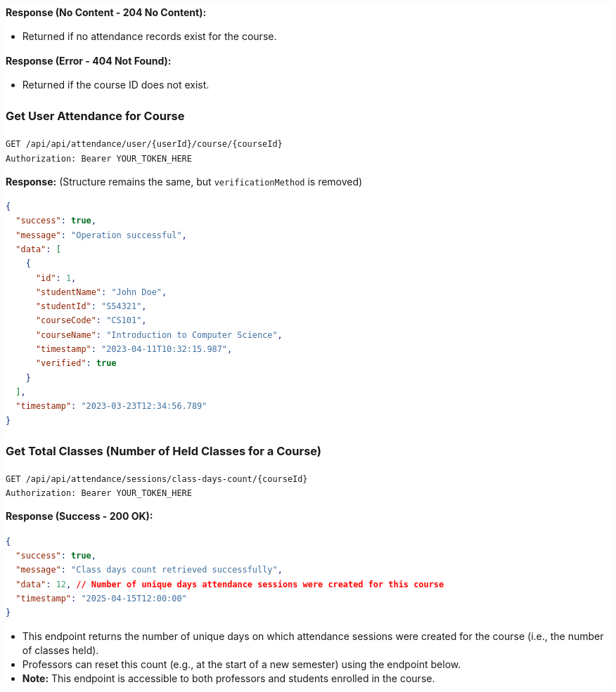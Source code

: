 **Response (No Content - 204 No Content):**

- Returned if no attendance records exist for the course.

**Response (Error - 404 Not Found):**

- Returned if the course ID does not exist.

### Get User Attendance for Course

```
GET /api/api/attendance/user/{userId}/course/{courseId}
Authorization: Bearer YOUR_TOKEN_HERE
```

**Response:** (Structure remains the same, but `verificationMethod` is removed)

```json
{
  "success": true,
  "message": "Operation successful",
  "data": [
    {
      "id": 1,
      "studentName": "John Doe",
      "studentId": "S54321",
      "courseCode": "CS101",
      "courseName": "Introduction to Computer Science",
      "timestamp": "2023-04-11T10:32:15.987",
      "verified": true
    }
  ],
  "timestamp": "2023-03-23T12:34:56.789"
}
```

### Get Total Classes (Number of Held Classes for a Course)

```
GET /api/api/attendance/sessions/class-days-count/{courseId}
Authorization: Bearer YOUR_TOKEN_HERE
```

**Response (Success - 200 OK):**

```json
{
  "success": true,
  "message": "Class days count retrieved successfully",
  "data": 12, // Number of unique days attendance sessions were created for this course
  "timestamp": "2025-04-15T12:00:00"
}
```

- This endpoint returns the number of unique days on which attendance sessions were created for the course (i.e., the number of classes held).
- Professors can reset this count (e.g., at the start of a new semester) using the endpoint below.
- **Note:** This endpoint is accessible to both professors and students enrolled in the course.
